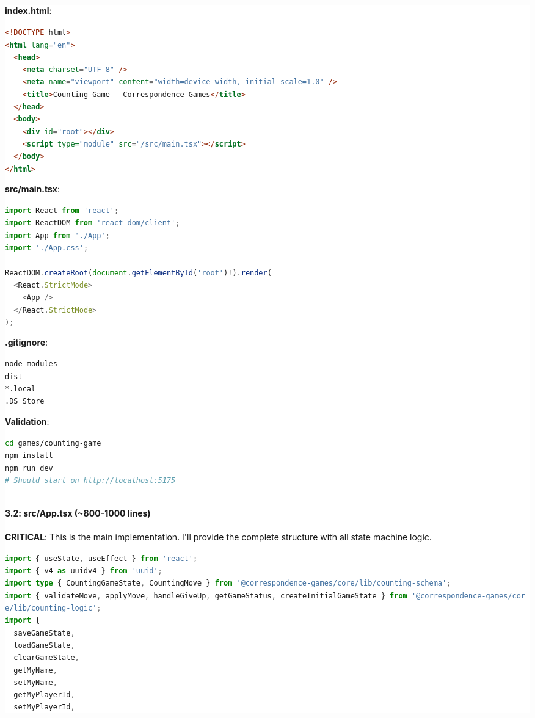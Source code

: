 **index.html**:
```html
<!DOCTYPE html>
<html lang="en">
  <head>
    <meta charset="UTF-8" />
    <meta name="viewport" content="width=device-width, initial-scale=1.0" />
    <title>Counting Game - Correspondence Games</title>
  </head>
  <body>
    <div id="root"></div>
    <script type="module" src="/src/main.tsx"></script>
  </body>
</html>
```

**src/main.tsx**:
```typescript
import React from 'react';
import ReactDOM from 'react-dom/client';
import App from './App';
import './App.css';

ReactDOM.createRoot(document.getElementById('root')!).render(
  <React.StrictMode>
    <App />
  </React.StrictMode>
);
```

**.gitignore**:
```
node_modules
dist
*.local
.DS_Store
```

**Validation**:
```bash
cd games/counting-game
npm install
npm run dev
# Should start on http://localhost:5175
```

---

#### 3.2: src/App.tsx (~800-1000 lines)

**CRITICAL**: This is the main implementation. I'll provide the complete structure with all state machine logic.

```typescript
import { useState, useEffect } from 'react';
import { v4 as uuidv4 } from 'uuid';
import type { CountingGameState, CountingMove } from '@correspondence-games/core/lib/counting-schema';
import { validateMove, applyMove, handleGiveUp, getGameStatus, createInitialGameState } from '@correspondence-games/core/lib/counting-logic';
import {
  saveGameState,
  loadGameState,
  clearGameState,
  getMyName,
  setMyName,
  getMyPlayerId,
  setMyPlayerId,
```